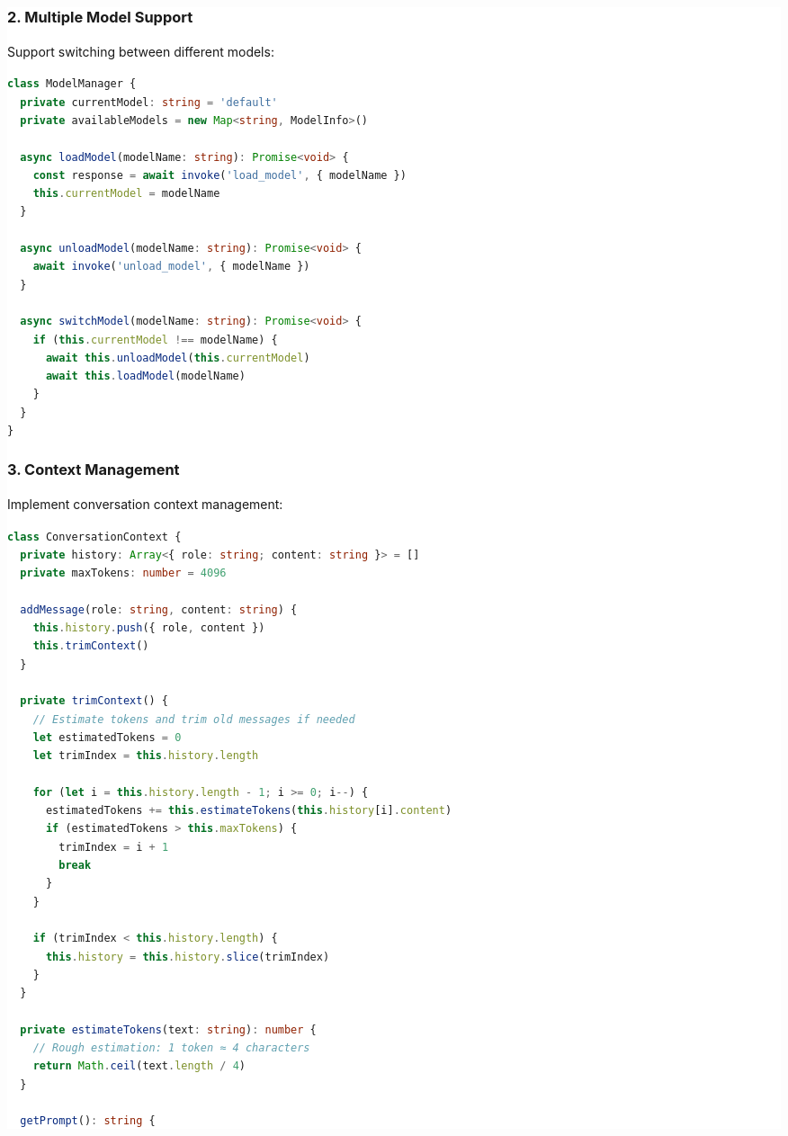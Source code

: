 ### 2. Multiple Model Support

Support switching between different models:

```typescript
class ModelManager {
  private currentModel: string = 'default'
  private availableModels = new Map<string, ModelInfo>()

  async loadModel(modelName: string): Promise<void> {
    const response = await invoke('load_model', { modelName })
    this.currentModel = modelName
  }

  async unloadModel(modelName: string): Promise<void> {
    await invoke('unload_model', { modelName })
  }

  async switchModel(modelName: string): Promise<void> {
    if (this.currentModel !== modelName) {
      await this.unloadModel(this.currentModel)
      await this.loadModel(modelName)
    }
  }
}
```

### 3. Context Management

Implement conversation context management:

```typescript
class ConversationContext {
  private history: Array<{ role: string; content: string }> = []
  private maxTokens: number = 4096

  addMessage(role: string, content: string) {
    this.history.push({ role, content })
    this.trimContext()
  }

  private trimContext() {
    // Estimate tokens and trim old messages if needed
    let estimatedTokens = 0
    let trimIndex = this.history.length

    for (let i = this.history.length - 1; i >= 0; i--) {
      estimatedTokens += this.estimateTokens(this.history[i].content)
      if (estimatedTokens > this.maxTokens) {
        trimIndex = i + 1
        break
      }
    }

    if (trimIndex < this.history.length) {
      this.history = this.history.slice(trimIndex)
    }
  }

  private estimateTokens(text: string): number {
    // Rough estimation: 1 token ≈ 4 characters
    return Math.ceil(text.length / 4)
  }

  getPrompt(): string {
```